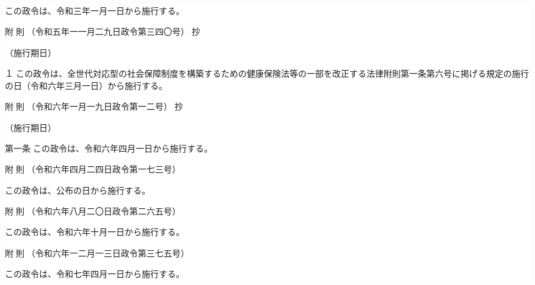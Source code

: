 この政令は、令和三年一月一日から施行する。

附 則 （令和五年一一月二九日政令第三四〇号） 抄

（施行期日）

１ この政令は、全世代対応型の社会保障制度を構築するための健康保険法等の一部を改正する法律附則第一条第六号に掲げる規定の施行の日（令和六年三月一日）から施行する。

附 則 （令和六年一月一九日政令第一二号） 抄

（施行期日）

第一条 この政令は、令和六年四月一日から施行する。

附 則 （令和六年四月二四日政令第一七三号）

この政令は、公布の日から施行する。

附 則 （令和六年八月二〇日政令第二六五号）

この政令は、令和六年十月一日から施行する。

附 則 （令和六年一二月一三日政令第三七五号）

この政令は、令和七年四月一日から施行する。
